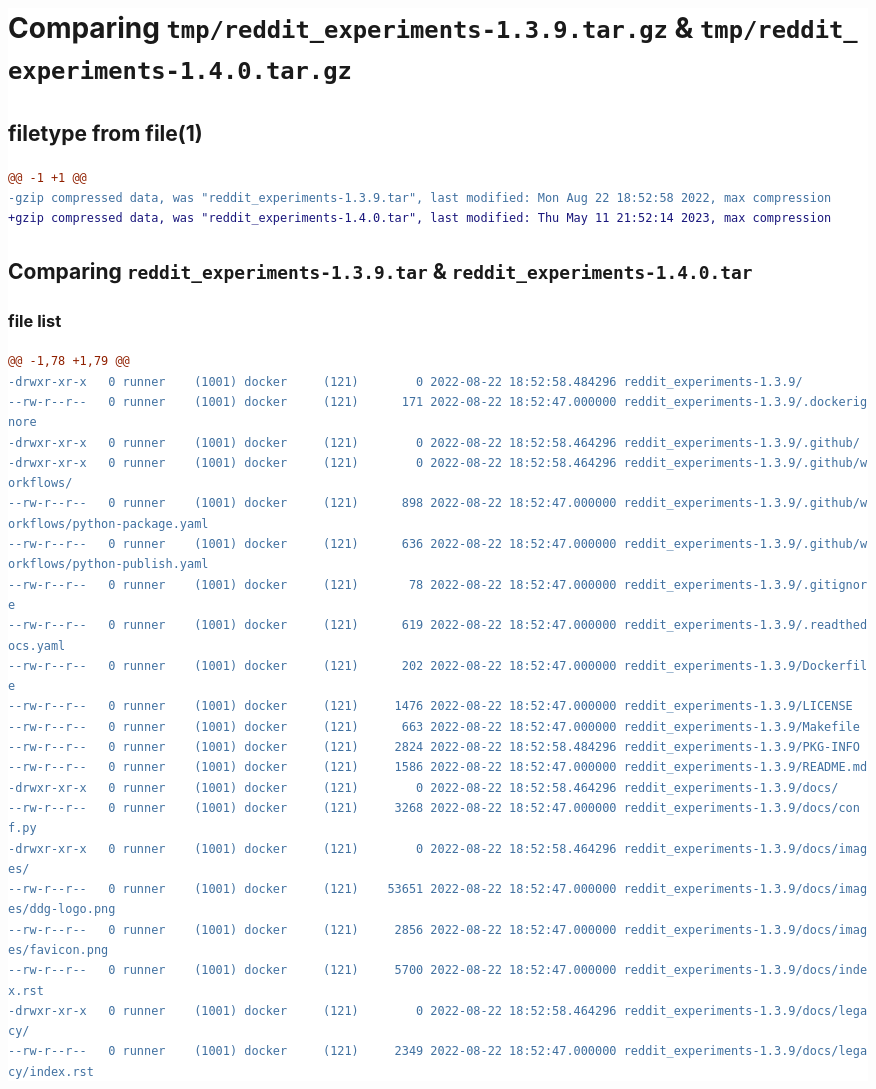 # Comparing `tmp/reddit_experiments-1.3.9.tar.gz` & `tmp/reddit_experiments-1.4.0.tar.gz`

## filetype from file(1)

```diff
@@ -1 +1 @@
-gzip compressed data, was "reddit_experiments-1.3.9.tar", last modified: Mon Aug 22 18:52:58 2022, max compression
+gzip compressed data, was "reddit_experiments-1.4.0.tar", last modified: Thu May 11 21:52:14 2023, max compression
```

## Comparing `reddit_experiments-1.3.9.tar` & `reddit_experiments-1.4.0.tar`

### file list

```diff
@@ -1,78 +1,79 @@
-drwxr-xr-x   0 runner    (1001) docker     (121)        0 2022-08-22 18:52:58.484296 reddit_experiments-1.3.9/
--rw-r--r--   0 runner    (1001) docker     (121)      171 2022-08-22 18:52:47.000000 reddit_experiments-1.3.9/.dockerignore
-drwxr-xr-x   0 runner    (1001) docker     (121)        0 2022-08-22 18:52:58.464296 reddit_experiments-1.3.9/.github/
-drwxr-xr-x   0 runner    (1001) docker     (121)        0 2022-08-22 18:52:58.464296 reddit_experiments-1.3.9/.github/workflows/
--rw-r--r--   0 runner    (1001) docker     (121)      898 2022-08-22 18:52:47.000000 reddit_experiments-1.3.9/.github/workflows/python-package.yaml
--rw-r--r--   0 runner    (1001) docker     (121)      636 2022-08-22 18:52:47.000000 reddit_experiments-1.3.9/.github/workflows/python-publish.yaml
--rw-r--r--   0 runner    (1001) docker     (121)       78 2022-08-22 18:52:47.000000 reddit_experiments-1.3.9/.gitignore
--rw-r--r--   0 runner    (1001) docker     (121)      619 2022-08-22 18:52:47.000000 reddit_experiments-1.3.9/.readthedocs.yaml
--rw-r--r--   0 runner    (1001) docker     (121)      202 2022-08-22 18:52:47.000000 reddit_experiments-1.3.9/Dockerfile
--rw-r--r--   0 runner    (1001) docker     (121)     1476 2022-08-22 18:52:47.000000 reddit_experiments-1.3.9/LICENSE
--rw-r--r--   0 runner    (1001) docker     (121)      663 2022-08-22 18:52:47.000000 reddit_experiments-1.3.9/Makefile
--rw-r--r--   0 runner    (1001) docker     (121)     2824 2022-08-22 18:52:58.484296 reddit_experiments-1.3.9/PKG-INFO
--rw-r--r--   0 runner    (1001) docker     (121)     1586 2022-08-22 18:52:47.000000 reddit_experiments-1.3.9/README.md
-drwxr-xr-x   0 runner    (1001) docker     (121)        0 2022-08-22 18:52:58.464296 reddit_experiments-1.3.9/docs/
--rw-r--r--   0 runner    (1001) docker     (121)     3268 2022-08-22 18:52:47.000000 reddit_experiments-1.3.9/docs/conf.py
-drwxr-xr-x   0 runner    (1001) docker     (121)        0 2022-08-22 18:52:58.464296 reddit_experiments-1.3.9/docs/images/
--rw-r--r--   0 runner    (1001) docker     (121)    53651 2022-08-22 18:52:47.000000 reddit_experiments-1.3.9/docs/images/ddg-logo.png
--rw-r--r--   0 runner    (1001) docker     (121)     2856 2022-08-22 18:52:47.000000 reddit_experiments-1.3.9/docs/images/favicon.png
--rw-r--r--   0 runner    (1001) docker     (121)     5700 2022-08-22 18:52:47.000000 reddit_experiments-1.3.9/docs/index.rst
-drwxr-xr-x   0 runner    (1001) docker     (121)        0 2022-08-22 18:52:58.464296 reddit_experiments-1.3.9/docs/legacy/
--rw-r--r--   0 runner    (1001) docker     (121)     2349 2022-08-22 18:52:47.000000 reddit_experiments-1.3.9/docs/legacy/index.rst
```